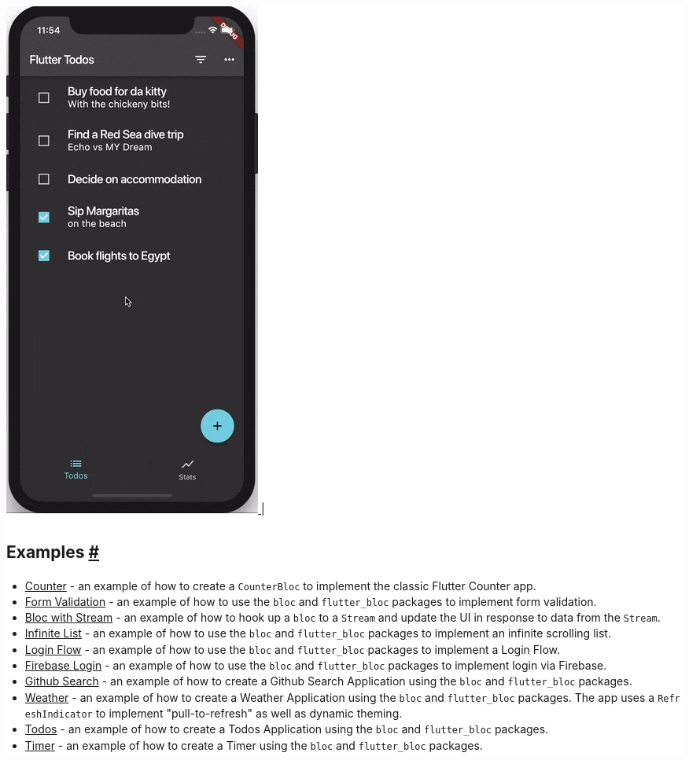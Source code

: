 [                     ![img](flutter_bloc.assets/flutter_todos.gif)                 ](https://felangel.github.io/bloc/#/fluttertodostutorial) |

## Examples [#](https://pub.dev/packages/flutter_bloc#examples)

- [Counter](https://felangel.github.io/bloc/#/fluttercountertutorial) - an example of how to create a `CounterBloc` to implement the classic Flutter Counter app.
- [Form Validation](https://github.com/felangel/bloc/tree/master/examples/flutter_form_validation) - an example of how to use the `bloc` and `flutter_bloc` packages to implement form validation.
- [Bloc with Stream](https://github.com/felangel/bloc/tree/master/examples/flutter_bloc_with_stream) - an example of how to hook up a `bloc` to a `Stream` and update the UI in response to data from the `Stream`.
- [Infinite List](https://felangel.github.io/bloc/#/flutterinfinitelisttutorial) - an example of how to use the `bloc` and `flutter_bloc` packages to implement an infinite scrolling list.
- [Login Flow](https://felangel.github.io/bloc/#/flutterlogintutorial) - an example of how to use the `bloc` and `flutter_bloc` packages to implement a Login Flow.
- [Firebase Login](https://felangel.github.io/bloc/#/flutterfirebaselogintutorial) - an example of how to use the `bloc` and `flutter_bloc` packages to implement login via Firebase.
- [Github Search](https://felangel.github.io/bloc/#/flutterangulargithubsearch) - an example of how to create a Github Search Application using the `bloc` and `flutter_bloc` packages.
- [Weather](https://felangel.github.io/bloc/#/flutterweathertutorial) - an example of how to create a Weather Application using the `bloc` and `flutter_bloc` packages. The app uses a `RefreshIndicator` to implement "pull-to-refresh" as well as dynamic theming.
- [Todos](https://felangel.github.io/bloc/#/fluttertodostutorial) - an example of how to create a Todos Application using the `bloc` and `flutter_bloc` packages.
- [Timer](https://felangel.github.io/bloc/#/fluttertimertutorial) - an example of how to create a Timer using the `bloc` and `flutter_bloc` packages.

## 
